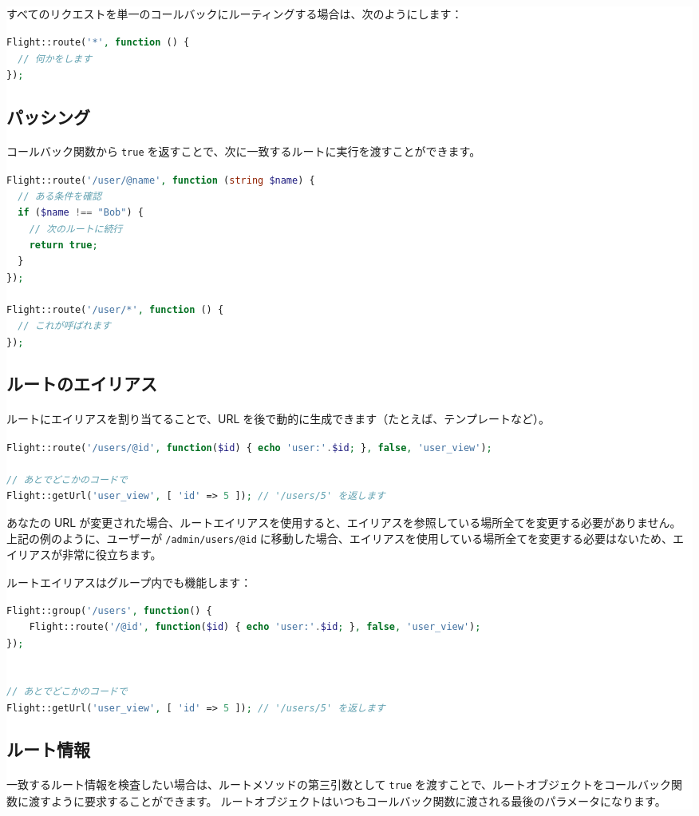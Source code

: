 すべてのリクエストを単一のコールバックにルーティングする場合は、次のようにします：

```php
Flight::route('*', function () {
  // 何かをします
});
```

## パッシング

コールバック関数から `true` を返すことで、次に一致するルートに実行を渡すことができます。

```php
Flight::route('/user/@name', function (string $name) {
  // ある条件を確認
  if ($name !== "Bob") {
    // 次のルートに続行
    return true;
  }
});

Flight::route('/user/*', function () {
  // これが呼ばれます
});
```

## ルートのエイリアス

ルートにエイリアスを割り当てることで、URL を後で動的に生成できます（たとえば、テンプレートなど）。

```php
Flight::route('/users/@id', function($id) { echo 'user:'.$id; }, false, 'user_view');

// あとでどこかのコードで
Flight::getUrl('user_view', [ 'id' => 5 ]); // '/users/5' を返します
```

あなたの URL が変更された場合、ルートエイリアスを使用すると、エイリアスを参照している場所全てを変更する必要がありません。
上記の例のように、ユーザーが `/admin/users/@id` に移動した場合、エイリアスを使用している場所全てを変更する必要はないため、エイリアスが非常に役立ちます。

ルートエイリアスはグループ内でも機能します：

```php
Flight::group('/users', function() {
    Flight::route('/@id', function($id) { echo 'user:'.$id; }, false, 'user_view');
});


// あとでどこかのコードで
Flight::getUrl('user_view', [ 'id' => 5 ]); // '/users/5' を返します
```

## ルート情報

一致するルート情報を検査したい場合は、ルートメソッドの第三引数として `true` を渡すことで、ルートオブジェクトをコールバック関数に渡すように要求することができます。 ルートオブジェクトはいつもコールバック関数に渡される最後のパラメータになります。
